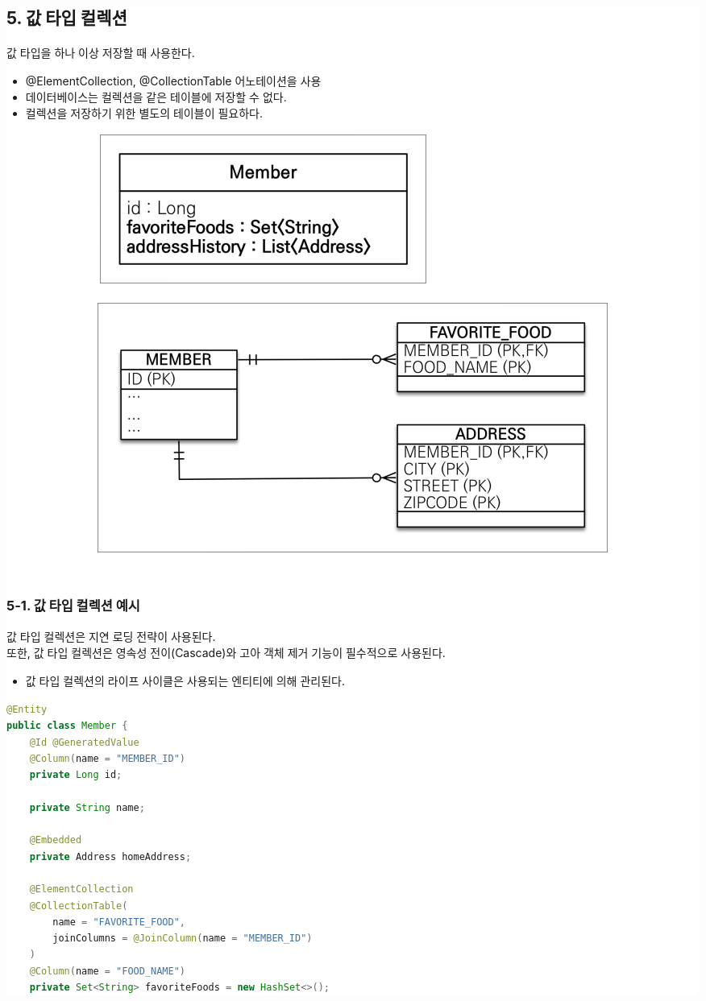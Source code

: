 ## 5. 값 타입 컬렉션

값 타입을 하나 이상 저장할 때 사용한다.  
 - @ElementCollection, @CollectionTable 어노테이션을 사용
 - 데이터베이스는 컬렉션을 같은 테이블에 저장할 수 없다.
 - 컬렉션을 저장하기 위한 별도의 테이블이 필요하다.

<div align="center">
    <img src="./images/Value_Type_Collection.PNG">
</div>
<br/>

### 5-1. 값 타입 컬렉션 예시

값 타입 컬렉션은 지연 로딩 전략이 사용된다.  
또한, 값 타입 컬렉션은 영속성 전이(Cascade)와 고아 객체 제거 기능이 필수적으로 사용된다.  
 - 값 타입 컬렉션의 라이프 사이클은 사용되는 엔티티에 의해 관리된다.

```java
@Entity
public class Member {
    @Id @GeneratedValue
    @Column(name = "MEMBER_ID")
    private Long id;

    private String name;

    @Embedded
    private Address homeAddress;

    @ElementCollection
    @CollectionTable(
        name = "FAVORITE_FOOD", 
        joinColumns = @JoinColumn(name = "MEMBER_ID")
    )
    @Column(name = "FOOD_NAME")
    private Set<String> favoriteFoods = new HashSet<>();
```